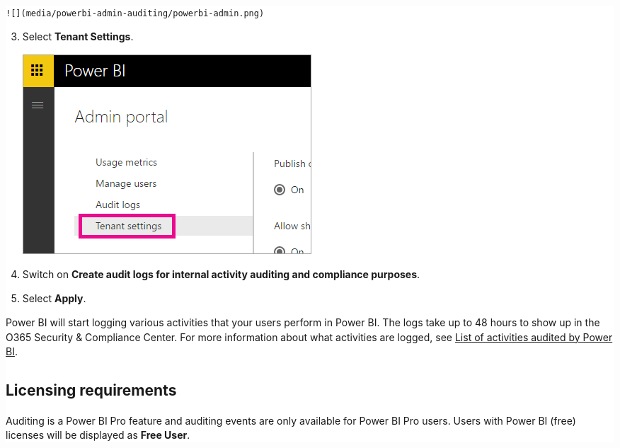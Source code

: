     ![](media/powerbi-admin-auditing/powerbi-admin.png)

3.	Select **Tenant Settings**.

    ![](media/powerbi-admin-auditing/powerbi-admin-tenant-settings.png)

4.	Switch on **Create audit logs for internal activity auditing and compliance purposes**.

5.	Select **Apply**.

Power BI will start logging various activities that your users perform in Power BI. The logs take up to 48 hours to show up in the O365 Security & Compliance Center. For more information about what activities are logged, see [List of activities audited by Power BI](#list-of-activities-audited-by-power-bi).

## Licensing requirements

Auditing is a Power BI Pro feature and auditing events are only available for Power BI Pro users.  Users with Power BI (free) licenses will be displayed as **Free User**.
